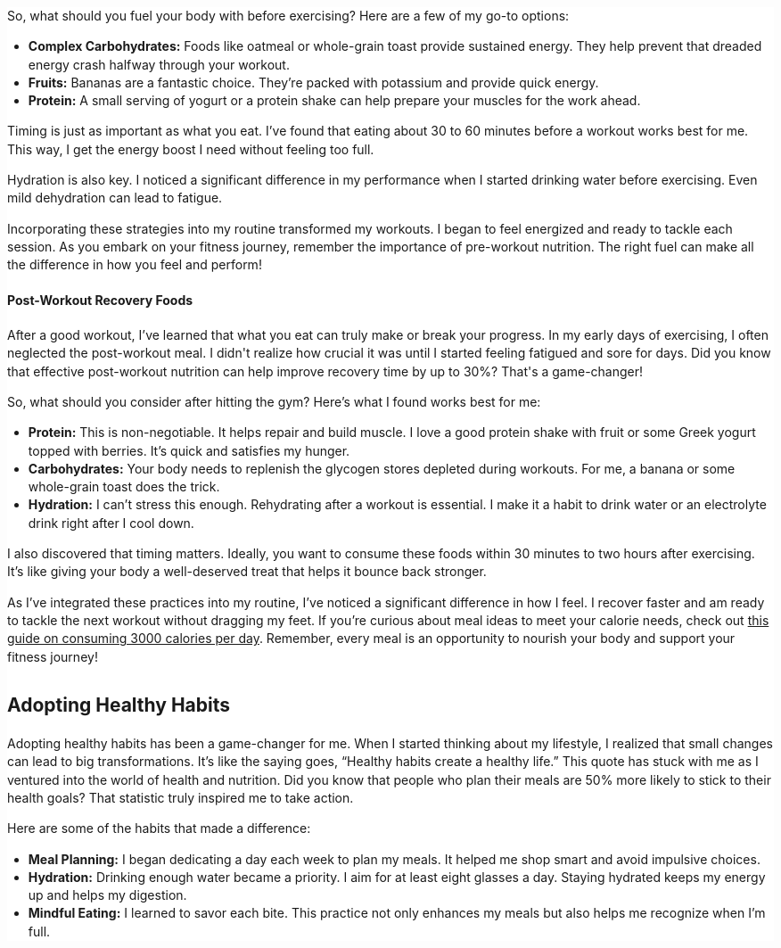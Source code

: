 So, what should you fuel your body with before exercising? Here are a few of my go-to options:

-   **Complex Carbohydrates:** Foods like oatmeal or whole-grain toast provide sustained energy. They help prevent that dreaded energy crash halfway through your workout.
-   **Fruits:** Bananas are a fantastic choice. They’re packed with potassium and provide quick energy.
-   **Protein:** A small serving of yogurt or a protein shake can help prepare your muscles for the work ahead.

Timing is just as important as what you eat. I’ve found that eating about 30 to 60 minutes before a workout works best for me. This way, I get the energy boost I need without feeling too full.

Hydration is also key. I noticed a significant difference in my performance when I started drinking water before exercising. Even mild dehydration can lead to fatigue.

Incorporating these strategies into my routine transformed my workouts. I began to feel energized and ready to tackle each session. As you embark on your fitness journey, remember the importance of pre-workout nutrition. The right fuel can make all the difference in how you feel and perform!

#### Post-Workout Recovery Foods

After a good workout, I’ve learned that what you eat can truly make or break your progress. In my early days of exercising, I often neglected the post-workout meal. I didn't realize how crucial it was until I started feeling fatigued and sore for days. Did you know that effective post-workout nutrition can help improve recovery time by up to 30%? That's a game-changer!

So, what should you consider after hitting the gym? Here’s what I found works best for me:

-   **Protein:** This is non-negotiable. It helps repair and build muscle. I love a good protein shake with fruit or some Greek yogurt topped with berries. It’s quick and satisfies my hunger.
-   **Carbohydrates:** Your body needs to replenish the glycogen stores depleted during workouts. For me, a banana or some whole-grain toast does the trick.
-   **Hydration:** I can’t stress this enough. Rehydrating after a workout is essential. I make it a habit to drink water or an electrolyte drink right after I cool down.

I also discovered that timing matters. Ideally, you want to consume these foods within 30 minutes to two hours after exercising. It’s like giving your body a well-deserved treat that helps it bounce back stronger.

As I’ve integrated these practices into my routine, I’ve noticed a significant difference in how I feel. I recover faster and am ready to tackle the next workout without dragging my feet. If you’re curious about meal ideas to meet your calorie needs, check out [this guide on consuming 3000 calories per day](3000-calories-per-day). Remember, every meal is an opportunity to nourish your body and support your fitness journey!

## Adopting Healthy Habits

Adopting healthy habits has been a game-changer for me. When I started thinking about my lifestyle, I realized that small changes can lead to big transformations. It’s like the saying goes, “Healthy habits create a healthy life.” This quote has stuck with me as I ventured into the world of health and nutrition. Did you know that people who plan their meals are 50% more likely to stick to their health goals? That statistic truly inspired me to take action.

Here are some of the habits that made a difference:

-   **Meal Planning:** I began dedicating a day each week to plan my meals. It helped me shop smart and avoid impulsive choices.
-   **Hydration:** Drinking enough water became a priority. I aim for at least eight glasses a day. Staying hydrated keeps my energy up and helps my digestion.
-   **Mindful Eating:** I learned to savor each bite. This practice not only enhances my meals but also helps me recognize when I’m full.
